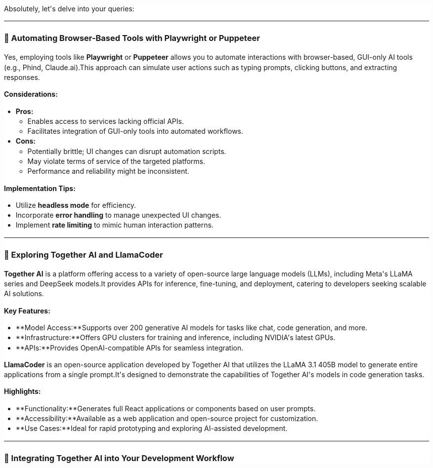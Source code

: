 
Absolutely, let's delve into your queries:

---

### 🧠 Automating Browser-Based Tools with Playwright or Puppeteer

Yes, employing tools like **Playwright** or **Puppeteer** allows you to automate interactions with browser-based, GUI-only AI tools (e.g., Phind, Claude.ai).This approach can simulate user actions such as typing prompts, clicking buttons, and extracting responses.

**Considerations:**

- **Pros:**
	- Enables access to services lacking official APIs.
	- Facilitates integration of GUI-only tools into automated workflows.
- **Cons:**
	- Potentially brittle; UI changes can disrupt automation scripts.
	- May violate terms of service of the targeted platforms.
	- Performance and reliability might be inconsistent.

**Implementation Tips:**

- Utilize **headless mode** for efficiency.
- Incorporate **error handling** to manage unexpected UI changes.
- Implement **rate limiting** to mimic human interaction patterns.

---

### 🧠 Exploring Together AI and LlamaCoder

**Together AI** is a platform offering access to a variety of open-source large language models (LLMs), including Meta's LLaMA series and DeepSeek models.It provides APIs for inference, fine-tuning, and deployment, catering to developers seeking scalable AI solutions.

**Key Features:**

- **Model Access:**Supports over 200 generative AI models for tasks like chat, code generation, and more.
- **Infrastructure:**Offers GPU clusters for training and inference, including NVIDIA's latest GPUs.
- **APIs:**Provides OpenAI-compatible APIs for seamless integration.

**LlamaCoder** is an open-source application developed by Together AI that utilizes the LLaMA 3.1 405B model to generate entire applications from a single prompt.It's designed to demonstrate the capabilities of Together AI's models in code generation tasks.

**Highlights:**

- **Functionality:**Generates full React applications or components based on user prompts.
- **Accessibility:**Available as a web application and open-source project for customization.
- **Use Cases:**Ideal for rapid prototyping and exploring AI-assisted development.

---

### 🔧 Integrating Together AI into Your Development Workflow
